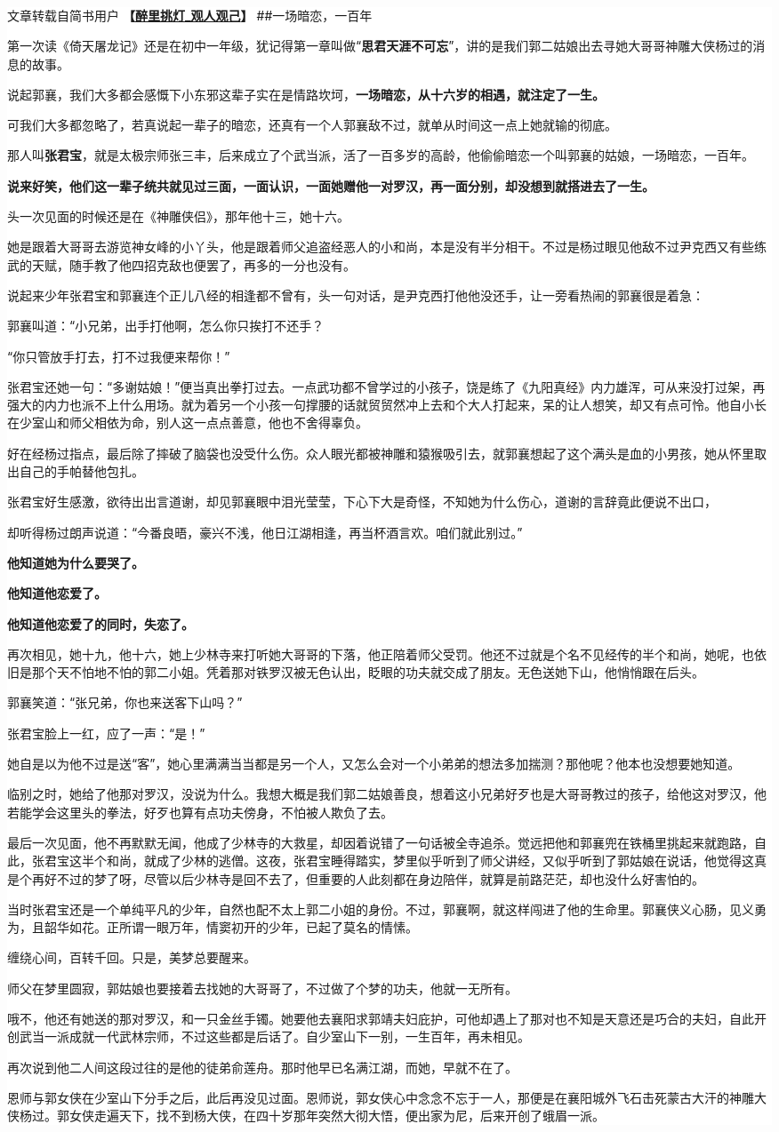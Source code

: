 文章转载自简书用户  **【[醉里挑灯_观人观己](https://www.jianshu.com/u/c68346a4e772)】**
##一场暗恋，一百年

第一次读《倚天屠龙记》还是在初中一年级，犹记得第一章叫做“**思君天涯不可忘**”，讲的是我们郭二姑娘出去寻她大哥哥神雕大侠杨过的消息的故事。

说起郭襄，我们大多都会感慨下小东邪这辈子实在是情路坎坷，**一场暗恋，从十六岁的相遇，就注定了一生。**

可我们大多都忽略了，若真说起一辈子的暗恋，还真有一个人郭襄敌不过，就单从时间这一点上她就输的彻底。

那人叫**张君宝**，就是太极宗师张三丰，后来成立了个武当派，活了一百多岁的高龄，他偷偷暗恋一个叫郭襄的姑娘，一场暗恋，一百年。

**说来好笑，他们这一辈子统共就见过三面，一面认识，一面她赠他一对罗汉，再一面分别，却没想到就搭进去了一生。**

头一次见面的时候还是在《神雕侠侣》，那年他十三，她十六。

她是跟着大哥哥去游览神女峰的小丫头，他是跟着师父追盗经恶人的小和尚，本是没有半分相干。不过是杨过眼见他敌不过尹克西又有些练武的天赋，随手教了他四招克敌也便罢了，再多的一分也没有。

说起来少年张君宝和郭襄连个正儿八经的相逢都不曾有，头一句对话，是尹克西打他他没还手，让一旁看热闹的郭襄很是着急：

郭襄叫道：“小兄弟，出手打他啊，怎么你只挨打不还手？

“你只管放手打去，打不过我便来帮你！”

张君宝还她一句：“多谢姑娘！”便当真出拳打过去。一点武功都不曾学过的小孩子，饶是练了《九阳真经》内力雄浑，可从来没打过架，再强大的内力也派不上什么用场。就为着另一个小孩一句撑腰的话就贸贸然冲上去和个大人打起来，呆的让人想笑，却又有点可怜。他自小长在少室山和师父相依为命，别人这一点点善意，他也不舍得辜负。

好在经杨过指点，最后除了摔破了脑袋也没受什么伤。众人眼光都被神雕和猿猴吸引去，就郭襄想起了这个满头是血的小男孩，她从怀里取出自己的手帕替他包扎。

张君宝好生感激，欲待出出言道谢，却见郭襄眼中泪光莹莹，下心下大是奇怪，不知她为什么伤心，道谢的言辞竟此便说不出口，

却听得杨过朗声说道：“今番良晤，豪兴不浅，他日江湖相逢，再当杯酒言欢。咱们就此别过。”

**他知道她为什么要哭了。**

**他知道他恋爱了。**

**他知道他恋爱了的同时，失恋了。**

再次相见，她十九，他十六，她上少林寺来打听她大哥哥的下落，他正陪着师父受罚。他还不过就是个名不见经传的半个和尚，她呢，也依旧是那个天不怕地不怕的郭二小姐。凭着那对铁罗汉被无色认出，眨眼的功夫就交成了朋友。无色送她下山，他悄悄跟在后头。

郭襄笑道：“张兄弟，你也来送客下山吗？”

张君宝脸上一红，应了一声：“是！”

她自是以为他不过是送“客”，她心里满满当当都是另一个人，又怎么会对一个小弟弟的想法多加揣测？那他呢？他本也没想要她知道。

临别之时，她给了他那对罗汉，没说为什么。我想大概是我们郭二姑娘善良，想着这小兄弟好歹也是大哥哥教过的孩子，给他这对罗汉，他若能学会这里头的拳法，好歹也算有点功夫傍身，不怕被人欺负了去。

最后一次见面，他不再默默无闻，他成了少林寺的大救星，却因着说错了一句话被全寺追杀。觉远把他和郭襄兜在铁桶里挑起来就跑路，自此，张君宝这半个和尚，就成了少林的逃僧。这夜，张君宝睡得踏实，梦里似乎听到了师父讲经，又似乎听到了郭姑娘在说话，他觉得这真是个再好不过的梦了呀，尽管以后少林寺是回不去了，但重要的人此刻都在身边陪伴，就算是前路茫茫，却也没什么好害怕的。

当时张君宝还是一个单纯平凡的少年，自然也配不太上郭二小姐的身份。不过，郭襄啊，就这样闯进了他的生命里。郭襄侠义心肠，见义勇为，且韶华如花。正所谓一眼万年，情窦初开的少年，已起了莫名的情愫。

缠绕心间，百转千回。只是，美梦总要醒来。

师父在梦里圆寂，郭姑娘也要接着去找她的大哥哥了，不过做了个梦的功夫，他就一无所有。

哦不，他还有她送的那对罗汉，和一只金丝手镯。她要他去襄阳求郭靖夫妇庇护，可他却遇上了那对也不知是天意还是巧合的夫妇，自此开创武当一派成就一代武林宗师，不过这些都是后话了。自少室山下一别，一生百年，再未相见。

再次说到他二人间这段过往的是他的徒弟俞莲舟。那时他早已名满江湖，而她，早就不在了。

恩师与郭女侠在少室山下分手之后，此后再没见过面。恩师说，郭女侠心中念念不忘于一人，那便是在襄阳城外飞石击死蒙古大汗的神雕大侠杨过。郭女侠走遍天下，找不到杨大侠，在四十岁那年突然大彻大悟，便出家为尼，后来开创了蛾眉一派。
